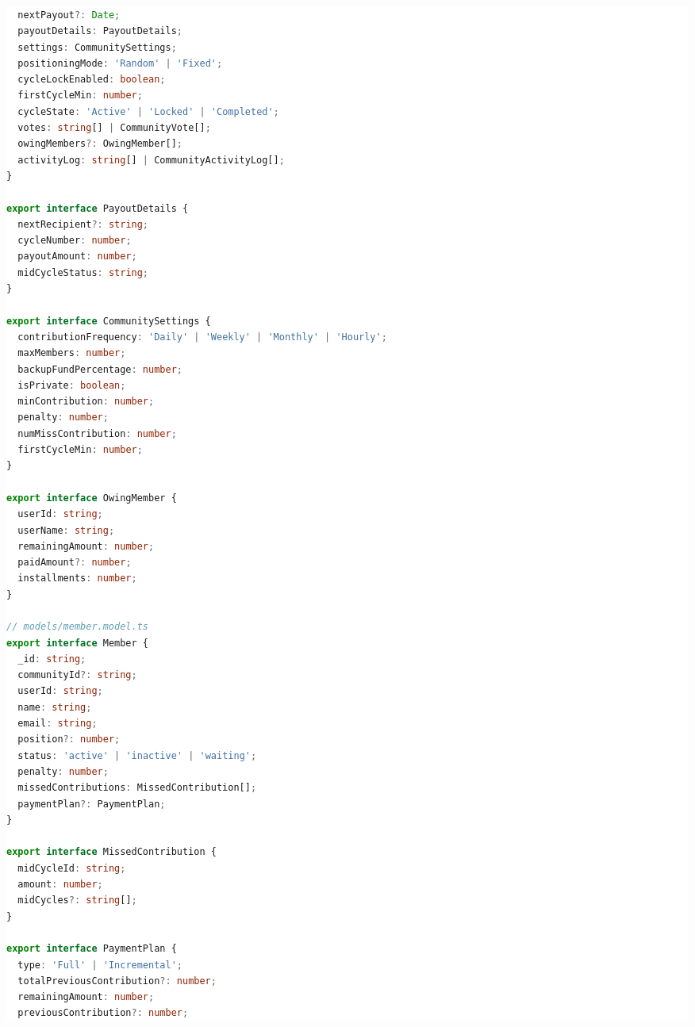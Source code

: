 ```typescript
  nextPayout?: Date;
  payoutDetails: PayoutDetails;
  settings: CommunitySettings;
  positioningMode: 'Random' | 'Fixed';
  cycleLockEnabled: boolean;
  firstCycleMin: number;
  cycleState: 'Active' | 'Locked' | 'Completed';
  votes: string[] | CommunityVote[];
  owingMembers?: OwingMember[];
  activityLog: string[] | CommunityActivityLog[];
}

export interface PayoutDetails {
  nextRecipient?: string;
  cycleNumber: number;
  payoutAmount: number;
  midCycleStatus: string;
}

export interface CommunitySettings {
  contributionFrequency: 'Daily' | 'Weekly' | 'Monthly' | 'Hourly';
  maxMembers: number;
  backupFundPercentage: number;
  isPrivate: boolean;
  minContribution: number;
  penalty: number;
  numMissContribution: number;
  firstCycleMin: number;
}

export interface OwingMember {
  userId: string;
  userName: string;
  remainingAmount: number;
  paidAmount?: number;
  installments: number;
}

// models/member.model.ts
export interface Member {
  _id: string;
  communityId?: string;
  userId: string;
  name: string;
  email: string;
  position?: number;
  status: 'active' | 'inactive' | 'waiting';
  penalty: number;
  missedContributions: MissedContribution[];
  paymentPlan?: PaymentPlan;
}

export interface MissedContribution {
  midCycleId: string;
  amount: number;
  midCycles?: string[];
}

export interface PaymentPlan {
  type: 'Full' | 'Incremental';
  totalPreviousContribution?: number;
  remainingAmount: number;
  previousContribution?: number;
```